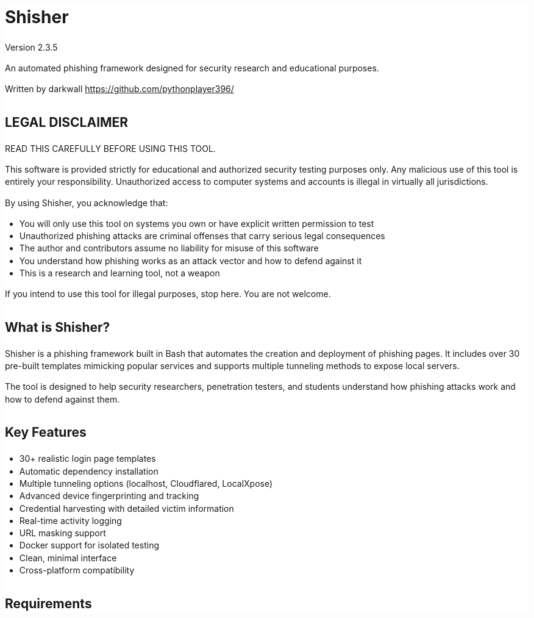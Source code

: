 # Shisher

Version 2.3.5

An automated phishing framework designed for security research and educational purposes.

Written by darkwall
https://github.com/pythonplayer396/


## LEGAL DISCLAIMER

READ THIS CAREFULLY BEFORE USING THIS TOOL.

This software is provided strictly for educational and authorized security testing purposes only. 
Any malicious use of this tool is entirely your responsibility. Unauthorized access to computer 
systems and accounts is illegal in virtually all jurisdictions.

By using Shisher, you acknowledge that:

- You will only use this tool on systems you own or have explicit written permission to test
- Unauthorized phishing attacks are criminal offenses that carry serious legal consequences
- The author and contributors assume no liability for misuse of this software
- You understand how phishing works as an attack vector and how to defend against it
- This is a research and learning tool, not a weapon

If you intend to use this tool for illegal purposes, stop here. You are not welcome.


## What is Shisher?

Shisher is a phishing framework built in Bash that automates the creation and deployment of 
phishing pages. It includes over 30 pre-built templates mimicking popular services and supports 
multiple tunneling methods to expose local servers.

The tool is designed to help security researchers, penetration testers, and students understand 
how phishing attacks work and how to defend against them.


## Key Features

- 30+ realistic login page templates
- Automatic dependency installation
- Multiple tunneling options (localhost, Cloudflared, LocalXpose)
- Advanced device fingerprinting and tracking
- Credential harvesting with detailed victim information
- Real-time activity logging
- URL masking support
- Docker support for isolated testing
- Clean, minimal interface
- Cross-platform compatibility


## Requirements
